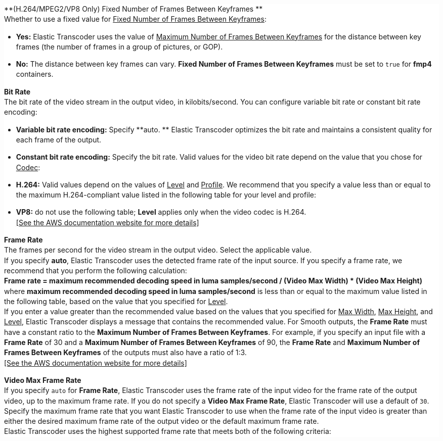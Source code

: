 **\(H\.264/MPEG2/VP8 Only\) Fixed Number of Frames Between Keyframes **  
Whether to use a fixed value for [Fixed Number of Frames Between Keyframes](#preset-settings-video-fixed-gop):  

+ **Yes:** Elastic Transcoder uses the value of [Maximum Number of Frames Between Keyframes](#preset-settings-video-key-frames-max-dist) for the distance between key frames \(the number of frames in a group of pictures, or GOP\)\.

+ **No:** The distance between key frames can vary\.
**Fixed Number of Frames Between Keyframes** must be set to `true` for **fmp4** containers\.

 **Bit Rate**  
The bit rate of the video stream in the output video, in kilobits/second\. You can configure variable bit rate or constant bit rate encoding:  

+  **Variable bit rate encoding:** Specify **auto\. ** Elastic Transcoder optimizes the bit rate and maintains a consistent quality for each frame of the output\. 

+ **Constant bit rate encoding:** Specify the bit rate\.
Valid values for the video bit rate depend on the value that you chose for [Codec](#preset-settings-video-codec):  

+ **H\.264:** Valid values depend on the values of [Level](#preset-settings-video-level) and [Profile](#preset-settings-video-profile)\. We recommend that you specify a value less than or equal to the maximum H\.264\-compliant value listed in the following table for your level and profile:

+ **VP8:** do not use the following table; **Level** applies only when the video codec is H\.264\.    
[\[See the AWS documentation website for more details\]](http://docs.aws.amazon.com/elastictranscoder/latest/developerguide/preset-settings.html)

 **Frame Rate**  
The frames per second for the video stream in the output video\. Select the applicable value\.  
If you specify **auto**, Elastic Transcoder uses the detected frame rate of the input source\. If you specify a frame rate, we recommend that you perform the following calculation:   
**Frame rate = maximum recommended decoding speed in luma samples/second / \(Video Max Width\) \* \(Video Max Height\)**  
where **maximum recommended decoding speed in luma samples/second** is less than or equal to the maximum value listed in the following table, based on the value that you specified for [Level](#preset-settings-video-level)\.  
If you enter a value greater than the recommended value based on the values that you specified for [Max Width](#preset-settings-video-max-width), [Max Height](#preset-settings-video-max-height), and [Level](#preset-settings-video-level), Elastic Transcoder displays a message that contains the recommended value\.
For Smooth outputs, the **Frame Rate** must have a constant ratio to the **Maximum Number of Frames Between Keyframes**\. For example, if you specify an input file with a **Frame Rate** of 30 and a **Maximum Number of Frames Between Keyframes** of 90, the **Frame Rate** and **Maximum Number of Frames Between Keyframes** of the outputs must also have a ratio of 1:3\.      
[\[See the AWS documentation website for more details\]](http://docs.aws.amazon.com/elastictranscoder/latest/developerguide/preset-settings.html)

 **Video Max Frame Rate**  
If you specify `auto` for **Frame Rate**, Elastic Transcoder uses the frame rate of the input video for the frame rate of the output video, up to the maximum frame rate\. If you do not specify a **Video Max Frame Rate**, Elastic Transcoder will use a default of `30`\.  
Specify the maximum frame rate that you want Elastic Transcoder to use when the frame rate of the input video is greater than either the desired maximum frame rate of the output video or the default maximum frame rate\.  
Elastic Transcoder uses the highest supported frame rate that meets both of the following criteria:  
